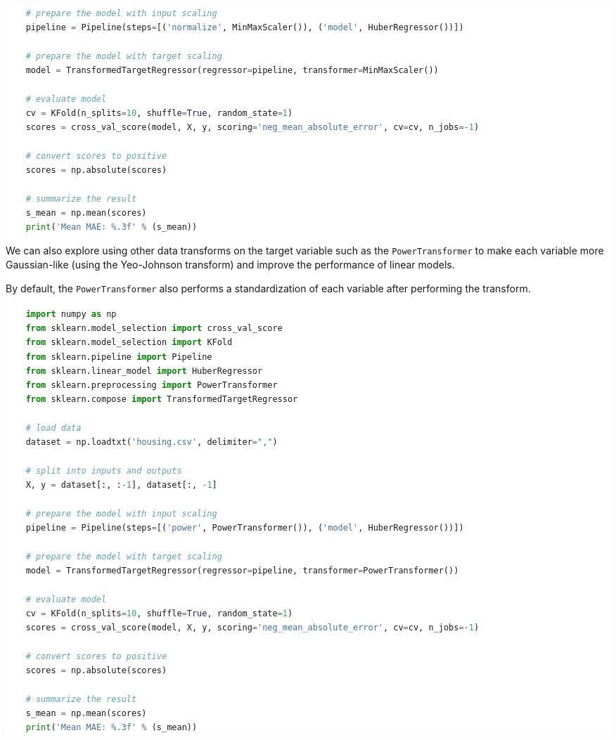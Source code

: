 ```py
    # prepare the model with input scaling
    pipeline = Pipeline(steps=[('normalize', MinMaxScaler()), ('model', HuberRegressor())])
    
    # prepare the model with target scaling
    model = TransformedTargetRegressor(regressor=pipeline, transformer=MinMaxScaler())
    
    # evaluate model
    cv = KFold(n_splits=10, shuffle=True, random_state=1)
    scores = cross_val_score(model, X, y, scoring='neg_mean_absolute_error', cv=cv, n_jobs=-1)
    
    # convert scores to positive
    scores = np.absolute(scores)
    
    # summarize the result
    s_mean = np.mean(scores)
    print('Mean MAE: %.3f' % (s_mean))
```

We can also explore using other data transforms on the target variable such as the `PowerTransformer` to make each variable more Gaussian-like (using the Yeo-Johnson transform) and improve the performance of linear models.

By default, the `PowerTransformer` also performs a standardization of each variable after performing the transform.

```py
    import numpy as np
    from sklearn.model_selection import cross_val_score
    from sklearn.model_selection import KFold
    from sklearn.pipeline import Pipeline
    from sklearn.linear_model import HuberRegressor
    from sklearn.preprocessing import PowerTransformer
    from sklearn.compose import TransformedTargetRegressor

    # load data
    dataset = np.loadtxt('housing.csv', delimiter=",")

    # split into inputs and outputs
    X, y = dataset[:, :-1], dataset[:, -1]

    # prepare the model with input scaling
    pipeline = Pipeline(steps=[('power', PowerTransformer()), ('model', HuberRegressor())])

    # prepare the model with target scaling
    model = TransformedTargetRegressor(regressor=pipeline, transformer=PowerTransformer())

    # evaluate model
    cv = KFold(n_splits=10, shuffle=True, random_state=1)
    scores = cross_val_score(model, X, y, scoring='neg_mean_absolute_error', cv=cv, n_jobs=-1)

    # convert scores to positive
    scores = np.absolute(scores)

    # summarize the result
    s_mean = np.mean(scores)
    print('Mean MAE: %.3f' % (s_mean))
```
